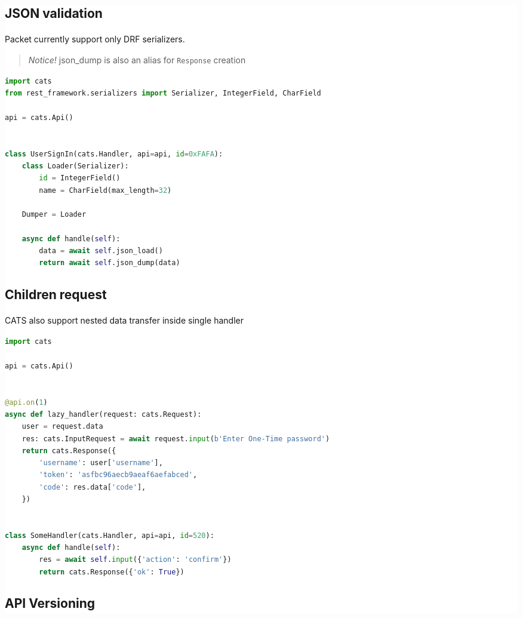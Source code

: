 ## JSON validation

Packet currently support only DRF serializers.

> _Notice!_ json_dump is also an alias for `Response` creation

```python
import cats
from rest_framework.serializers import Serializer, IntegerField, CharField

api = cats.Api()


class UserSignIn(cats.Handler, api=api, id=0xFAFA):
    class Loader(Serializer):
        id = IntegerField()
        name = CharField(max_length=32)

    Dumper = Loader

    async def handle(self):
        data = await self.json_load()
        return await self.json_dump(data)
```

## Children request

CATS also support nested data transfer inside single handler

```python
import cats

api = cats.Api()


@api.on(1)
async def lazy_handler(request: cats.Request):
    user = request.data
    res: cats.InputRequest = await request.input(b'Enter One-Time password')
    return cats.Response({
        'username': user['username'],
        'token': 'asfbc96aecb9aeaf6aefabced',
        'code': res.data['code'],
    })


class SomeHandler(cats.Handler, api=api, id=520):
    async def handle(self):
        res = await self.input({'action': 'confirm'})
        return cats.Response({'ok': True})
```

## API Versioning
